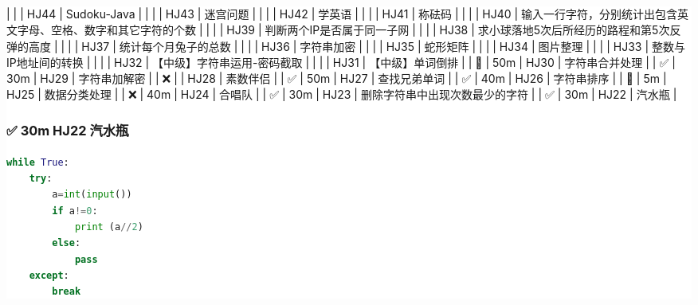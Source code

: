 |      |      | HJ44  |                         Sudoku-Java                          |
|      |      | HJ43  |                           迷宫问题                           |
|      |      | HJ42  |                            学英语                            |
|      |      | HJ41  |                            称砝码                            |
|      |      | HJ40  | 输入一行字符，分别统计出包含英文字母、空格、数字和其它字符的个数 |
|      |      | HJ39  |                  判断两个IP是否属于同一子网                  |
|      |      | HJ38  |         求小球落地5次后所经历的路程和第5次反弹的高度         |
|      |      | HJ37  |                     统计每个月兔子的总数                     |
|      |      | HJ36  |                          字符串加密                          |
|      |      | HJ35  |                           蛇形矩阵                           |
|      |      | HJ34  |                           图片整理                           |
|      |      | HJ33  |                     整数与IP地址间的转换                     |
|      |      | HJ32  |                 【中级】字符串运用-密码截取                  |
|      |      | HJ31  |                       【中级】单词倒排                       |
| 🚩    | 50m  | HJ30  |                        字符串合并处理                        |
| ✅    | 30m  | HJ29  |                         字符串加解密                         |
| ❌    |      | HJ28  |                           素数伴侣                           |
| ✅    | 50m  | HJ27  |                         查找兄弟单词                         |
| ✅    | 40m  | HJ26  |                          字符串排序                          |
| 🚩    | 5m   | HJ25  |                         数据分类处理                         |
| ❌    | 40m  | HJ24  |                            合唱队                            |
| ✅    | 30m  | HJ23  |                删除字符串中出现次数最少的字符                |
| ✅    | 30m  | HJ22  |                            汽水瓶                            |

### ✅  30m  HJ22  汽水瓶

```python
while True:
    try:
        a=int(input())
        if a!=0:
            print (a//2)
        else:
            pass
    except:
        break
```
